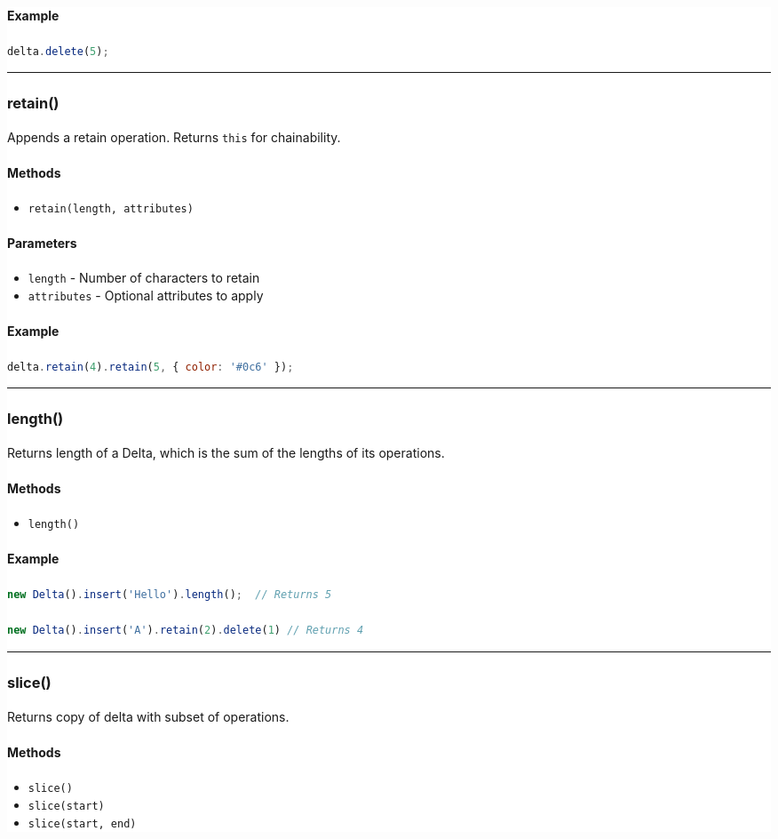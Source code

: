 #### Example

```js
delta.delete(5);
```

---

### retain()

Appends a retain operation. Returns `this` for chainability.

#### Methods

- `retain(length, attributes)`

#### Parameters

- `length` - Number of characters to retain
- `attributes` - Optional attributes to apply

#### Example

```js
delta.retain(4).retain(5, { color: '#0c6' });
```

---

### length()

Returns length of a Delta, which is the sum of the lengths of its operations.

#### Methods

- `length()`

#### Example

```js
new Delta().insert('Hello').length();  // Returns 5

new Delta().insert('A').retain(2).delete(1) // Returns 4
```

---

### slice()

Returns copy of delta with subset of operations.

#### Methods

- `slice()`
- `slice(start)`
- `slice(start, end)`

